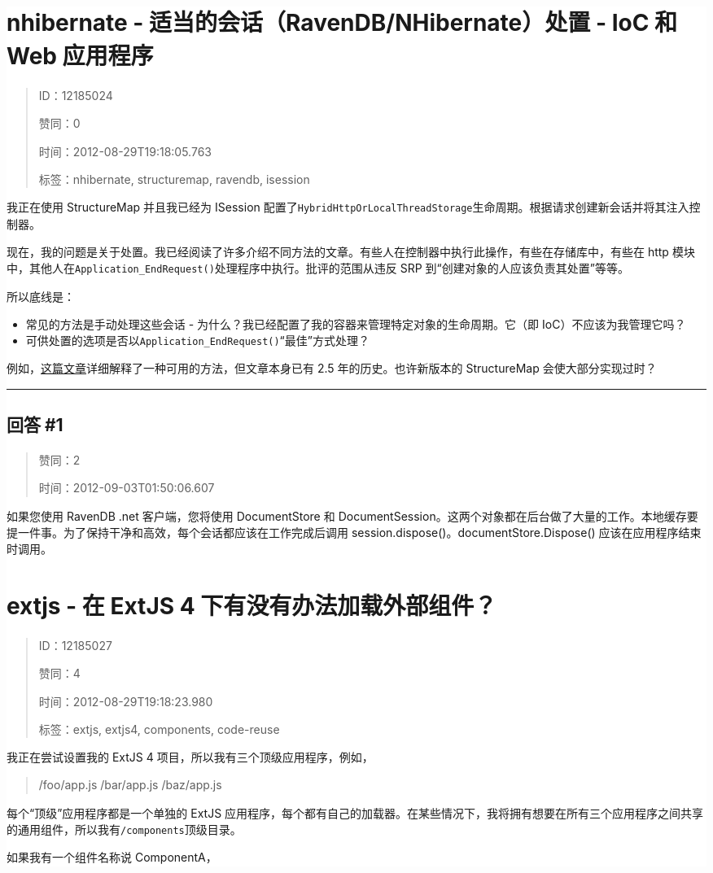 # nhibernate - 适当的会话（RavenDB/NHibernate）处置 - IoC 和 Web 应用程序

> ID：12185024
> 
> 赞同：0
> 
> 时间：2012-08-29T19:18:05.763
> 
> 标签：nhibernate, structuremap, ravendb, isession

我正在使用 StructureMap 并且我已经为 ISession 配置了`HybridHttpOrLocalThreadStorage`生命周期。根据请求创建新会话并将其注入控制器。

现在，我的问题是关于处置。我已经阅读了许多介绍不同方法的文章。有些人在控制器中执行此操作，有些在存储库中，有些在 http 模块中，其他人在`Application_EndRequest()`处理程序中执行。批评的范围从违反 SRP 到“创建对象的人应该负责其处置”等等。

所以底线是：

*   常见的方法是手动处理这些会话 - 为什么？我已经配置了我的容器来管理特定对象的生命周期。它（即 IoC）不应该为我管理它吗？
*   可供处置的选项是否以`Application_EndRequest()`“最佳”方式处理？

例如，[这篇文章](http://codebetter.com/jeremymiller/2010/01/06/how-dovetail-uses-structuremap-with-nhibernate/)详细解释了一种可用的方法，但文章本身已有 2.5 年的历史。也许新版本的 StructureMap 会使大部分实现过时？

* * *

## 回答 #1

> 赞同：2
> 
> 时间：2012-09-03T01:50:06.607

如果您使用 RavenDB .net 客户端，您将使用 DocumentStore 和 DocumentSession。这两个对象都在后台做了大量的工作。本地缓存要提一件事。为了保持干净和高效，每个会话都应该在工作完成后调用 session.dispose()。documentStore.Dispose() 应该在应用程序结束时调用。

# extjs - 在 ExtJS 4 下有没有办法加载外部组件？

> ID：12185027
> 
> 赞同：4
> 
> 时间：2012-08-29T19:18:23.980
> 
> 标签：extjs, extjs4, components, code-reuse

我正在尝试设置我的 ExtJS 4 项目，所以我有三个顶级应用程序，例如，

> /foo/app.js
> /bar/app.js
> /baz/app.js

每个“顶级”应用程序都是一个单独的 ExtJS 应用程序，每个都有自己的加载器。在某些情况下，我将拥有想要在所有三个应用程序之间共享的通用组件，所以我有`/components`顶级目录。

如果我有一个组件名称说 ComponentA，
